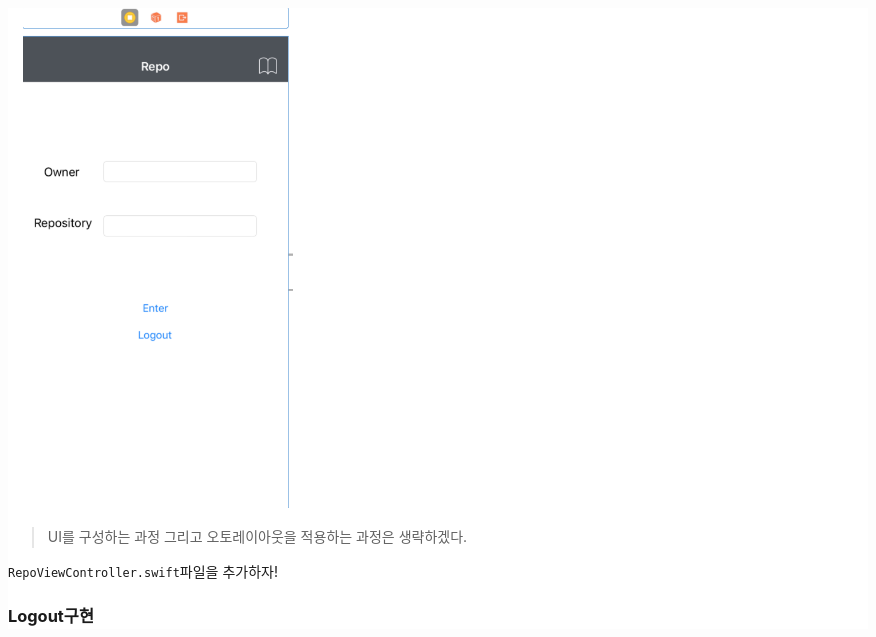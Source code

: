<img src="image/5.png" width="300" height="500">
</p>

> UI를 구성하는 과정 그리고 오토레이아웃을 적용하는 과정은 생략하겠다.

`RepoViewController.swift`파일을 추가하자!

### Logout구현
